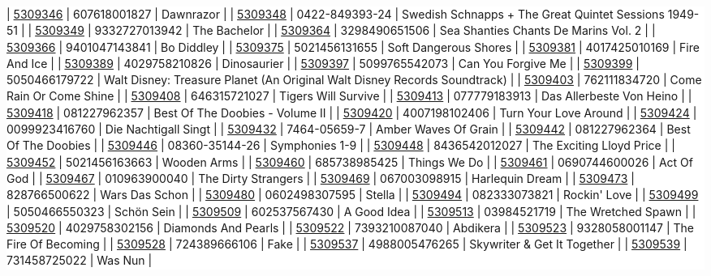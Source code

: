 | [5309346](https://www.discogs.com/release/5309346) | 607618001827 | Dawnrazor |
| [5309348](https://www.discogs.com/release/5309348) | 0422-849393-24 | Swedish Schnapps + The Great Quintet Sessions 1949-51 |
| [5309349](https://www.discogs.com/release/5309349) | 9332727013942 | The Bachelor |
| [5309364](https://www.discogs.com/release/5309364) | 3298490651506 | Sea Shanties Chants De Marins Vol. 2 |
| [5309366](https://www.discogs.com/release/5309366) | 9401047143841 | Bo Diddley |
| [5309375](https://www.discogs.com/release/5309375) | 5021456131655 | Soft Dangerous Shores |
| [5309381](https://www.discogs.com/release/5309381) | 4017425010169 | Fire And Ice |
| [5309389](https://www.discogs.com/release/5309389) | 4029758210826 | Dinosaurier |
| [5309397](https://www.discogs.com/release/5309397) | 5099765542073 | Can You Forgive Me |
| [5309399](https://www.discogs.com/release/5309399) | 5050466179722 | Walt Disney: Treasure Planet (An Original Walt Disney Records Soundtrack) |
| [5309403](https://www.discogs.com/release/5309403) | 762111834720 | Come Rain Or Come Shine |
| [5309408](https://www.discogs.com/release/5309408) | 646315721027 | Tigers Will Survive |
| [5309413](https://www.discogs.com/release/5309413) | 077779183913 | Das Allerbeste Von Heino |
| [5309418](https://www.discogs.com/release/5309418) | 081227962357 | Best Of The Doobies - Volume II |
| [5309420](https://www.discogs.com/release/5309420) | 4007198102406 | Turn Your Love Around |
| [5309424](https://www.discogs.com/release/5309424) | 0099923416760 | Die Nachtigall Singt |
| [5309432](https://www.discogs.com/release/5309432) | 7464-05659-7 | Amber Waves Of Grain |
| [5309442](https://www.discogs.com/release/5309442) | 081227962364 | Best Of The Doobies |
| [5309446](https://www.discogs.com/release/5309446) | 08360-35144-26 | Symphonies 1-9 |
| [5309448](https://www.discogs.com/release/5309448) | 8436542012027 | The Exciting Lloyd Price |
| [5309452](https://www.discogs.com/release/5309452) | 5021456163663 | Wooden Arms |
| [5309460](https://www.discogs.com/release/5309460) | 685738985425 | Things We Do |
| [5309461](https://www.discogs.com/release/5309461) | 0690744600026 | Act Of God |
| [5309467](https://www.discogs.com/release/5309467) | 010963900040 | The Dirty Strangers |
| [5309469](https://www.discogs.com/release/5309469) | 067003098915 | Harlequin Dream |
| [5309473](https://www.discogs.com/release/5309473) | 828766500622 | Wars Das Schon |
| [5309480](https://www.discogs.com/release/5309480) | 0602498307595 | Stella |
| [5309494](https://www.discogs.com/release/5309494) | 082333073821 | Rockin' Love |
| [5309499](https://www.discogs.com/release/5309499) | 5050466550323 | Schön Sein |
| [5309509](https://www.discogs.com/release/5309509) | 602537567430 | A Good Idea |
| [5309513](https://www.discogs.com/release/5309513) | 03984521719 | The Wretched Spawn |
| [5309520](https://www.discogs.com/release/5309520) | 4029758302156 | Diamonds And Pearls |
| [5309522](https://www.discogs.com/release/5309522) | 7393210087040 | Abdikera |
| [5309523](https://www.discogs.com/release/5309523) | 9328058001147 | The Fire Of Becoming |
| [5309528](https://www.discogs.com/release/5309528) | 724389666106 | Fake |
| [5309537](https://www.discogs.com/release/5309537) | 4988005476265 | Skywriter & Get It Together |
| [5309539](https://www.discogs.com/release/5309539) | 731458725022 | Was Nun |